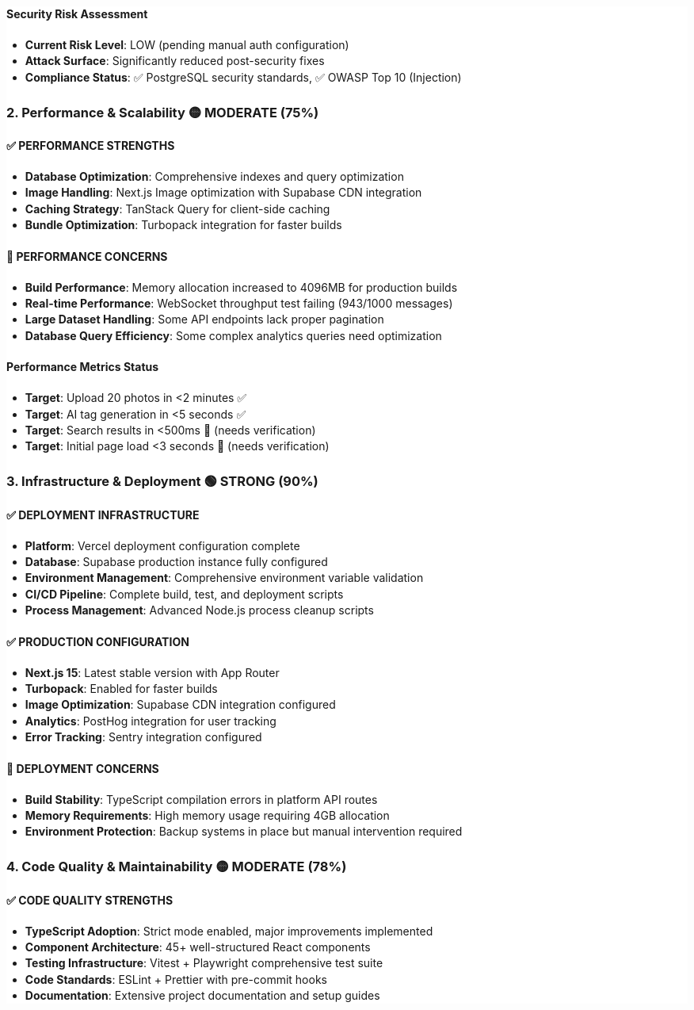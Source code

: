 #### **Security Risk Assessment**
- **Current Risk Level**: LOW (pending manual auth configuration)
- **Attack Surface**: Significantly reduced post-security fixes
- **Compliance Status**: ✅ PostgreSQL security standards, ✅ OWASP Top 10 (Injection)

### 2. Performance & Scalability 🟡 **MODERATE** (75%)

#### ✅ **PERFORMANCE STRENGTHS**
- **Database Optimization**: Comprehensive indexes and query optimization
- **Image Handling**: Next.js Image optimization with Supabase CDN integration
- **Caching Strategy**: TanStack Query for client-side caching
- **Bundle Optimization**: Turbopack integration for faster builds

#### 🔧 **PERFORMANCE CONCERNS**
- **Build Performance**: Memory allocation increased to 4096MB for production builds
- **Real-time Performance**: WebSocket throughput test failing (943/1000 messages)
- **Large Dataset Handling**: Some API endpoints lack proper pagination
- **Database Query Efficiency**: Some complex analytics queries need optimization

#### **Performance Metrics Status**
- **Target**: Upload 20 photos in <2 minutes ✅
- **Target**: AI tag generation in <5 seconds ✅  
- **Target**: Search results in <500ms 🔧 (needs verification)
- **Target**: Initial page load <3 seconds 🔧 (needs verification)

### 3. Infrastructure & Deployment 🟢 **STRONG** (90%)

#### ✅ **DEPLOYMENT INFRASTRUCTURE**
- **Platform**: Vercel deployment configuration complete
- **Database**: Supabase production instance fully configured
- **Environment Management**: Comprehensive environment variable validation
- **CI/CD Pipeline**: Complete build, test, and deployment scripts
- **Process Management**: Advanced Node.js process cleanup scripts

#### ✅ **PRODUCTION CONFIGURATION**
- **Next.js 15**: Latest stable version with App Router
- **Turbopack**: Enabled for faster builds
- **Image Optimization**: Supabase CDN integration configured
- **Analytics**: PostHog integration for user tracking
- **Error Tracking**: Sentry integration configured

#### 🔧 **DEPLOYMENT CONCERNS**
- **Build Stability**: TypeScript compilation errors in platform API routes
- **Memory Requirements**: High memory usage requiring 4GB allocation
- **Environment Protection**: Backup systems in place but manual intervention required

### 4. Code Quality & Maintainability 🟡 **MODERATE** (78%)

#### ✅ **CODE QUALITY STRENGTHS**
- **TypeScript Adoption**: Strict mode enabled, major improvements implemented
- **Component Architecture**: 45+ well-structured React components
- **Testing Infrastructure**: Vitest + Playwright comprehensive test suite
- **Code Standards**: ESLint + Prettier with pre-commit hooks
- **Documentation**: Extensive project documentation and setup guides
